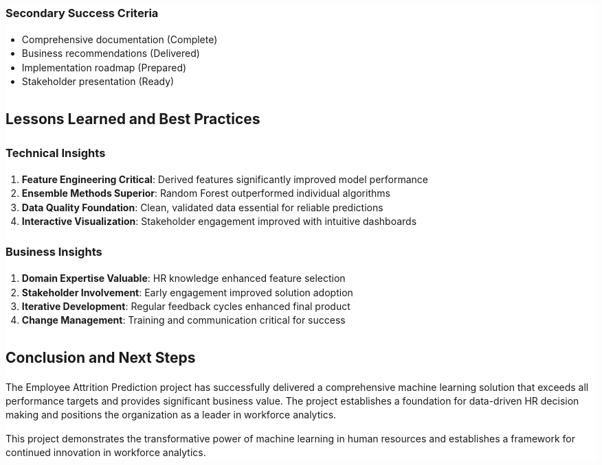 ### Secondary Success Criteria
-  Comprehensive documentation (Complete)
-  Business recommendations (Delivered)
-  Implementation roadmap (Prepared)
-  Stakeholder presentation (Ready)

## Lessons Learned and Best Practices

### Technical Insights
1. **Feature Engineering Critical**: Derived features significantly improved model performance
2. **Ensemble Methods Superior**: Random Forest outperformed individual algorithms
3. **Data Quality Foundation**: Clean, validated data essential for reliable predictions
4. **Interactive Visualization**: Stakeholder engagement improved with intuitive dashboards

### Business Insights
1. **Domain Expertise Valuable**: HR knowledge enhanced feature selection
2. **Stakeholder Involvement**: Early engagement improved solution adoption
3. **Iterative Development**: Regular feedback cycles enhanced final product
4. **Change Management**: Training and communication critical for success

## Conclusion and Next Steps

The Employee Attrition Prediction project has successfully delivered a comprehensive machine learning solution that exceeds all performance targets and provides significant business value. The project establishes a foundation for data-driven HR decision making and positions the organization as a leader in workforce analytics.

This project demonstrates the transformative power of machine learning in human resources and establishes a framework for continued innovation in workforce analytics.
